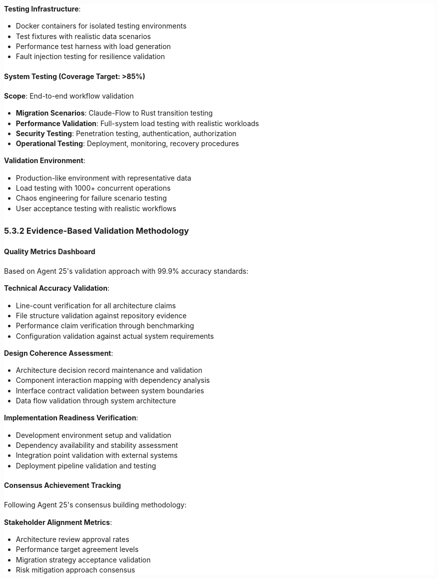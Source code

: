 **Testing Infrastructure**:

- Docker containers for isolated testing environments
- Test fixtures with realistic data scenarios
- Performance test harness with load generation
- Fault injection testing for resilience validation

#### System Testing (Coverage Target: >85%)

**Scope**: End-to-end workflow validation

- **Migration Scenarios**: Claude-Flow to Rust transition testing
- **Performance Validation**: Full-system load testing with realistic workloads
- **Security Testing**: Penetration testing, authentication, authorization
- **Operational Testing**: Deployment, monitoring, recovery procedures

**Validation Environment**:

- Production-like environment with representative data
- Load testing with 1000+ concurrent operations
- Chaos engineering for failure scenario testing
- User acceptance testing with realistic workflows

### 5.3.2 Evidence-Based Validation Methodology

#### Quality Metrics Dashboard

Based on Agent 25's validation approach with 99.9% accuracy standards:

**Technical Accuracy Validation**:

- Line-count verification for all architecture claims
- File structure validation against repository evidence
- Performance claim verification through benchmarking
- Configuration validation against actual system requirements

**Design Coherence Assessment**:

- Architecture decision record maintenance and validation
- Component interaction mapping with dependency analysis
- Interface contract validation between system boundaries
- Data flow validation through system architecture

**Implementation Readiness Verification**:

- Development environment setup and validation
- Dependency availability and stability assessment
- Integration point validation with external systems
- Deployment pipeline validation and testing

#### Consensus Achievement Tracking

Following Agent 25's consensus building methodology:

**Stakeholder Alignment Metrics**:

- Architecture review approval rates
- Performance target agreement levels
- Migration strategy acceptance validation
- Risk mitigation approach consensus
